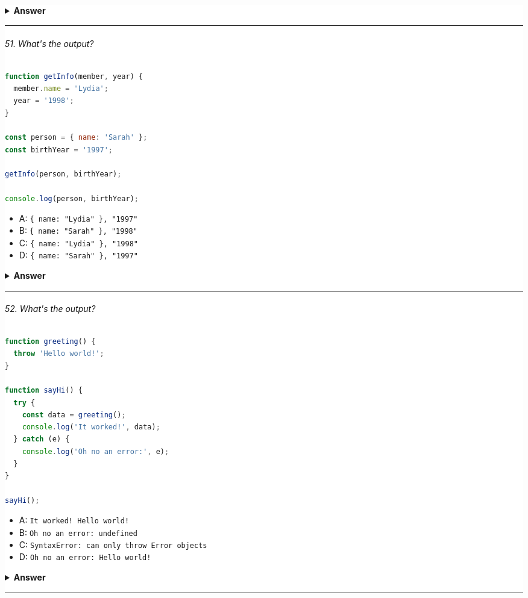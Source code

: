 <details><summary><b>Answer</b></summary></details>

---


###### 51. What's the output?

```javascript
function getInfo(member, year) {
  member.name = 'Lydia';
  year = '1998';
}

const person = { name: 'Sarah' };
const birthYear = '1997';

getInfo(person, birthYear);

console.log(person, birthYear);
```

- A: `{ name: "Lydia" }, "1997"`
- B: `{ name: "Sarah" }, "1998"`
- C: `{ name: "Lydia" }, "1998"`
- D: `{ name: "Sarah" }, "1997"`

<details><summary><b>Answer</b></summary></details>

---


###### 52. What's the output?

```javascript
function greeting() {
  throw 'Hello world!';
}

function sayHi() {
  try {
    const data = greeting();
    console.log('It worked!', data);
  } catch (e) {
    console.log('Oh no an error:', e);
  }
}

sayHi();
```

- A: `It worked! Hello world!`
- B: `Oh no an error: undefined`
- C: `SyntaxError: can only throw Error objects`
- D: `Oh no an error: Hello world!`

<details><summary><b>Answer</b></summary></details>

---
